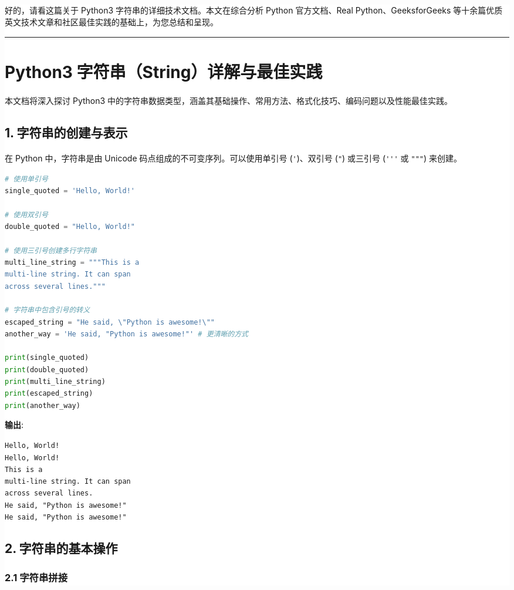 好的，请看这篇关于 Python3 字符串的详细技术文档。本文在综合分析 Python 官方文档、Real Python、GeeksforGeeks 等十余篇优质英文技术文章和社区最佳实践的基础上，为您总结和呈现。

---

# Python3 字符串（String）详解与最佳实践

本文档将深入探讨 Python3 中的字符串数据类型，涵盖其基础操作、常用方法、格式化技巧、编码问题以及性能最佳实践。

## 1. 字符串的创建与表示

在 Python 中，字符串是由 Unicode 码点组成的不可变序列。可以使用单引号 (`'`)、双引号 (`"`) 或三引号 (`'''` 或 `"""`) 来创建。

```python
# 使用单引号
single_quoted = 'Hello, World!'

# 使用双引号
double_quoted = "Hello, World!"

# 使用三引号创建多行字符串
multi_line_string = """This is a
multi-line string. It can span
across several lines."""

# 字符串中包含引号的转义
escaped_string = "He said, \"Python is awesome!\""
another_way = 'He said, "Python is awesome!"' # 更清晰的方式

print(single_quoted)
print(double_quoted)
print(multi_line_string)
print(escaped_string)
print(another_way)
```

**输出**:

```
Hello, World!
Hello, World!
This is a
multi-line string. It can span
across several lines.
He said, "Python is awesome!"
He said, "Python is awesome!"
```

## 2. 字符串的基本操作

### 2.1 字符串拼接
